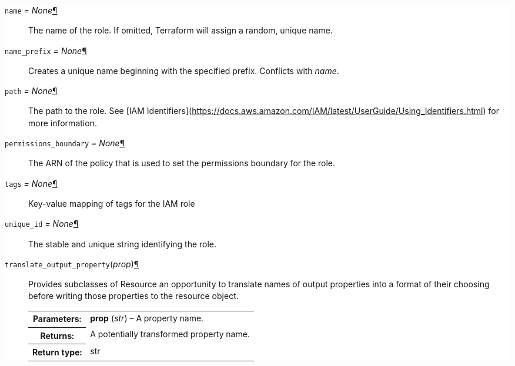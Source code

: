 <dl class="attribute">
<dt id="pulumi_aws.iam.Role.name">
<code class="descname">name</code><em class="property"> = None</em><a class="headerlink" href="#pulumi_aws.iam.Role.name" title="Permalink to this definition">¶</a></dt>
<dd><p>The name of the role. If omitted, Terraform will assign a random, unique name.</p>
</dd></dl>

<dl class="attribute">
<dt id="pulumi_aws.iam.Role.name_prefix">
<code class="descname">name_prefix</code><em class="property"> = None</em><a class="headerlink" href="#pulumi_aws.iam.Role.name_prefix" title="Permalink to this definition">¶</a></dt>
<dd><p>Creates a unique name beginning with the specified prefix. Conflicts with <cite>name</cite>.</p>
</dd></dl>

<dl class="attribute">
<dt id="pulumi_aws.iam.Role.path">
<code class="descname">path</code><em class="property"> = None</em><a class="headerlink" href="#pulumi_aws.iam.Role.path" title="Permalink to this definition">¶</a></dt>
<dd><p>The path to the role.
See [IAM Identifiers](<a class="reference external" href="https://docs.aws.amazon.com/IAM/latest/UserGuide/Using_Identifiers.html">https://docs.aws.amazon.com/IAM/latest/UserGuide/Using_Identifiers.html</a>) for more information.</p>
</dd></dl>

<dl class="attribute">
<dt id="pulumi_aws.iam.Role.permissions_boundary">
<code class="descname">permissions_boundary</code><em class="property"> = None</em><a class="headerlink" href="#pulumi_aws.iam.Role.permissions_boundary" title="Permalink to this definition">¶</a></dt>
<dd><p>The ARN of the policy that is used to set the permissions boundary for the role.</p>
</dd></dl>

<dl class="attribute">
<dt id="pulumi_aws.iam.Role.tags">
<code class="descname">tags</code><em class="property"> = None</em><a class="headerlink" href="#pulumi_aws.iam.Role.tags" title="Permalink to this definition">¶</a></dt>
<dd><p>Key-value mapping of tags for the IAM role</p>
</dd></dl>

<dl class="attribute">
<dt id="pulumi_aws.iam.Role.unique_id">
<code class="descname">unique_id</code><em class="property"> = None</em><a class="headerlink" href="#pulumi_aws.iam.Role.unique_id" title="Permalink to this definition">¶</a></dt>
<dd><p>The stable and unique string identifying the role.</p>
</dd></dl>

<dl class="method">
<dt id="pulumi_aws.iam.Role.translate_output_property">
<code class="descname">translate_output_property</code><span class="sig-paren">(</span><em>prop</em><span class="sig-paren">)</span><a class="headerlink" href="#pulumi_aws.iam.Role.translate_output_property" title="Permalink to this definition">¶</a></dt>
<dd><p>Provides subclasses of Resource an opportunity to translate names of output properties
into a format of their choosing before writing those properties to the resource object.</p>
<table class="docutils field-list" frame="void" rules="none">
<col class="field-name" />
<col class="field-body" />
<tbody valign="top">
<tr class="field-odd field"><th class="field-name">Parameters:</th><td class="field-body"><strong>prop</strong> (<em>str</em>) – A property name.</td>
</tr>
<tr class="field-even field"><th class="field-name">Returns:</th><td class="field-body">A potentially transformed property name.</td>
</tr>
<tr class="field-odd field"><th class="field-name">Return type:</th><td class="field-body">str</td>
</tr>